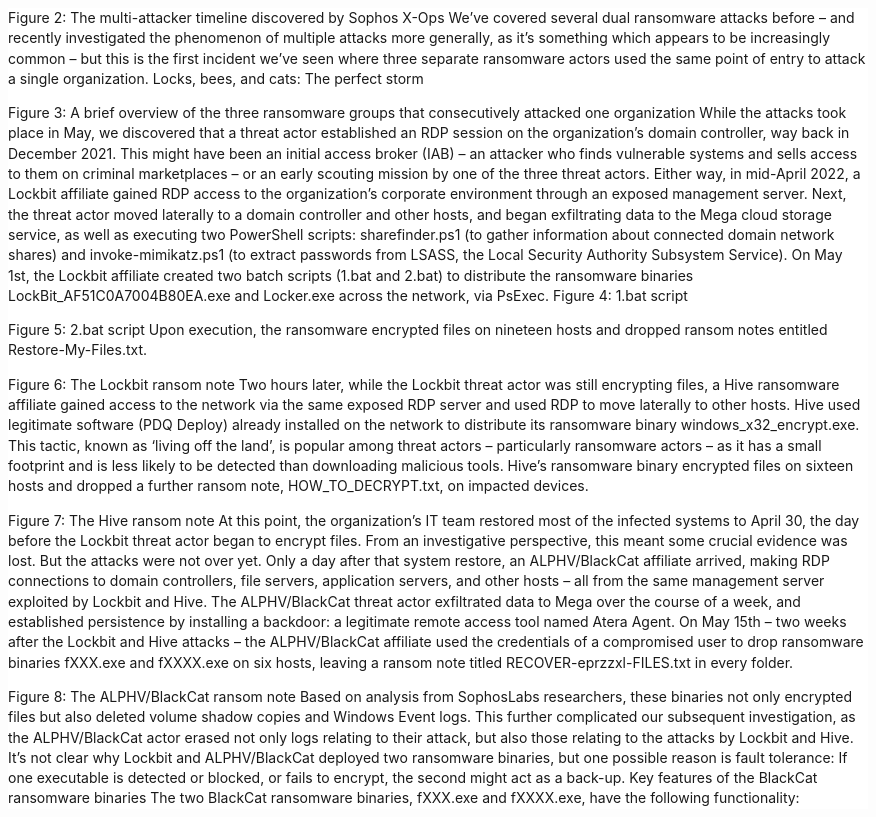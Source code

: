 Figure 2: The multi-attacker timeline discovered by Sophos X-Ops
We’ve covered several dual ransomware attacks before – and recently investigated the phenomenon of multiple attacks more generally, as it’s something which appears to be increasingly common – but this is the first incident we’ve seen where three separate ransomware actors used the same point of entry to attack a single organization.
Locks, bees, and cats: The perfect storm

Figure 3: A brief overview of the three ransomware groups that consecutively attacked one organization
While the attacks took place in May, we discovered that a threat actor established an RDP session on the organization’s domain controller, way back in December 2021. This might have been an initial access broker (IAB) – an attacker who finds vulnerable systems and sells access to them on criminal marketplaces – or an early scouting mission by one of the three threat actors.
Either way, in mid-April 2022, a Lockbit affiliate gained RDP access to the organization’s corporate environment through an exposed management server.
Next, the threat actor moved laterally to a domain controller and other hosts, and began exfiltrating data to the Mega cloud storage service, as well as executing two PowerShell scripts: sharefinder.ps1 (to gather information about connected domain network shares) and invoke-mimikatz.ps1 (to extract passwords from LSASS, the Local Security Authority Subsystem Service).
On May 1st, the Lockbit affiliate created two batch scripts (1.bat and 2.bat) to distribute the ransomware binaries LockBit_AF51C0A7004B80EA.exe and Locker.exe across the network, via PsExec.
Figure 4: 1.bat script

Figure 5: 2.bat script
Upon execution, the ransomware encrypted files on nineteen hosts and dropped ransom notes entitled Restore-My-Files.txt.

Figure 6: The Lockbit ransom note
Two hours later, while the Lockbit threat actor was still encrypting files, a Hive ransomware affiliate gained access to the network via the same exposed RDP server and used RDP to move laterally to other hosts.
Hive used legitimate software (PDQ Deploy) already installed on the network to distribute its ransomware binary windows_x32_encrypt.exe. This tactic, known as ‘living off the land’, is popular among threat actors – particularly ransomware actors – as it has a small footprint and is less likely to be detected than downloading malicious tools.
Hive’s ransomware binary encrypted files on sixteen hosts and dropped a further ransom note, HOW_TO_DECRYPT.txt, on impacted devices.

Figure 7: The Hive ransom note
At this point, the organization’s IT team restored most of the infected systems to April 30, the day before the Lockbit threat actor began to encrypt files. From an investigative perspective, this meant some crucial evidence was lost. But the attacks were not over yet.
Only a day after that system restore, an ALPHV/BlackCat affiliate arrived, making RDP connections to domain controllers, file servers, application servers, and other hosts – all from the same management server exploited by Lockbit and Hive.
The ALPHV/BlackCat threat actor exfiltrated data to Mega over the course of a week, and established persistence by installing a backdoor: a legitimate remote access tool named Atera Agent. On May 15th – two weeks after the Lockbit and Hive attacks – the ALPHV/BlackCat affiliate used the credentials of a compromised user to drop ransomware binaries fXXX.exe and fXXXX.exe on six hosts, leaving a ransom note titled RECOVER-eprzzxl-FILES.txt in every folder.

Figure 8: The ALPHV/BlackCat ransom note
Based on analysis from SophosLabs researchers, these binaries not only encrypted files but also deleted volume shadow copies and Windows Event logs. This further complicated our subsequent investigation, as the ALPHV/BlackCat actor erased not only logs relating to their attack, but also those relating to the attacks by Lockbit and Hive.
It’s not clear why Lockbit and ALPHV/BlackCat deployed two ransomware binaries, but one possible reason is fault tolerance: If one executable is detected or blocked, or fails to encrypt, the second might act as a back-up.
Key features of the BlackCat ransomware binaries
The two BlackCat ransomware binaries, fXXX.exe and fXXXX.exe, have the following functionality:

